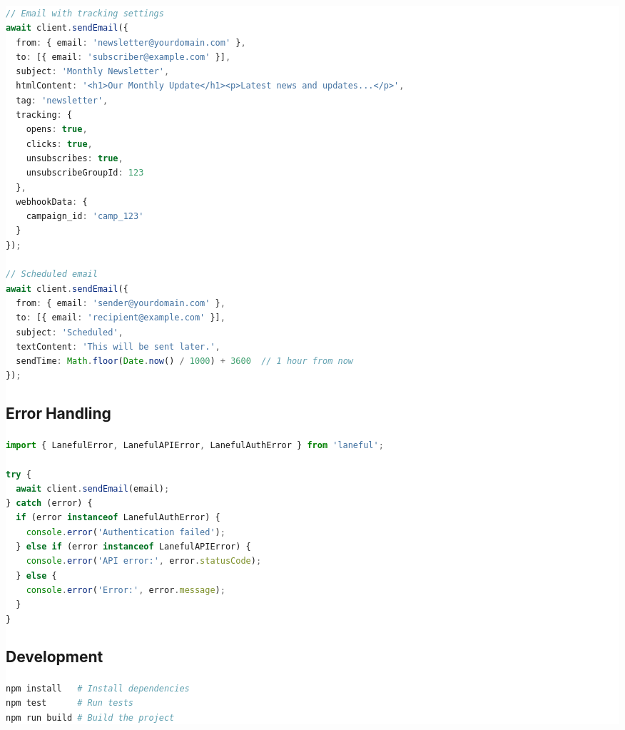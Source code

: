 ```typescript
// Email with tracking settings
await client.sendEmail({
  from: { email: 'newsletter@yourdomain.com' },
  to: [{ email: 'subscriber@example.com' }],
  subject: 'Monthly Newsletter',
  htmlContent: '<h1>Our Monthly Update</h1><p>Latest news and updates...</p>',
  tag: 'newsletter',
  tracking: {
    opens: true,
    clicks: true,
    unsubscribes: true,
    unsubscribeGroupId: 123
  },
  webhookData: {
    campaign_id: 'camp_123'
  }
});

// Scheduled email
await client.sendEmail({
  from: { email: 'sender@yourdomain.com' },
  to: [{ email: 'recipient@example.com' }],
  subject: 'Scheduled',
  textContent: 'This will be sent later.',
  sendTime: Math.floor(Date.now() / 1000) + 3600  // 1 hour from now
});
```

## Error Handling

```typescript
import { LanefulError, LanefulAPIError, LanefulAuthError } from 'laneful';

try {
  await client.sendEmail(email);
} catch (error) {
  if (error instanceof LanefulAuthError) {
    console.error('Authentication failed');
  } else if (error instanceof LanefulAPIError) {
    console.error('API error:', error.statusCode);
  } else {
    console.error('Error:', error.message);
  }
}
```

## Development

```bash
npm install   # Install dependencies
npm test      # Run tests
npm run build # Build the project
```

